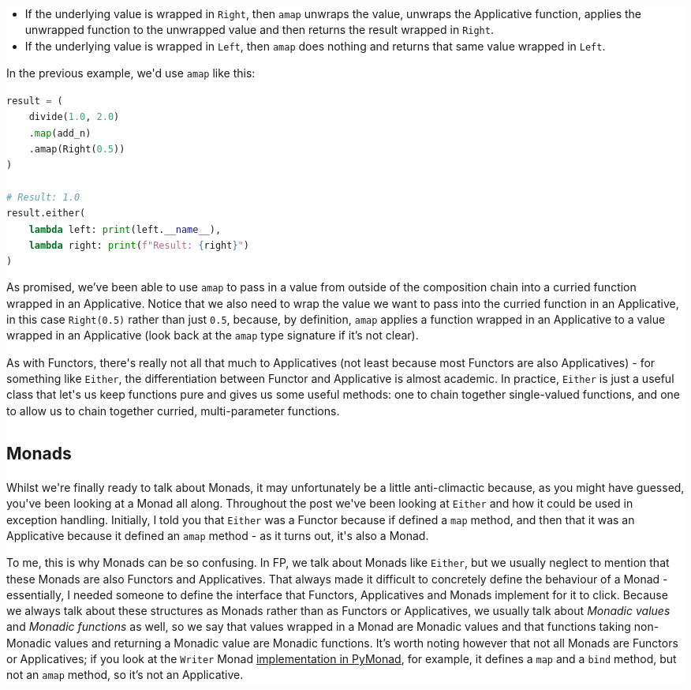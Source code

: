 * If the underlying value is wrapped in `Right`, then `amap` unwraps the value, unwraps the Applicative function, applies the unwrapped function to the unwrapped value and then returns the result wrapped in `Right`.
* If the underlying value is wrapped in `Left`, then `amap` does nothing and returns that same value wrapped in `Left`.

In the previous example, we'd use `amap` like this:

```python
result = (
    divide(1.0, 2.0)
    .map(add_n)
    .amap(Right(0.5))
)

# Result: 1.0
result.either(
    lambda left: print(left.__name__),
    lambda right: print(f"Result: {right}")
)
```

As promised, we’ve been able to use `amap` to pass in a value from outside of the composition chain into a curried function wrapped in an Applicative. Notice that we also need to wrap the value we want to pass into the curried function in an Applicative, in this case `Right(0.5)` rather than just `0.5`, because, by definition, `amap` applies a function wrapped in an Applicative to a value wrapped in an Applicative (look back at the `amap` type signature if it’s not clear).

As with Functors, there's really not all that much to Applicatives (not least because most Functors are also Applicatives) - for something like `Either`, the differentiation between Functor and Applicative is almost academic. In practice, `Either` is just a useful class that let's us keep functions pure and gives us some useful methods: one to chain together single-valued functions, and one to allow us to chain together curried,  multi-parameter functions.

## Monads

Whilst we're finally ready to talk about Monads, it may unfortunately be a little anti-climactic because, as you might have guessed, you've been looking at a Monad all along. Throughout the post we've been looking at `Either` and how it could be used in exception handling. Initially, I told you that `Either` was a Functor because if defined a `map` method, and then that it was an Applicative because it defined an `amap` method - as it turns out, it's also a Monad.

To me, this is why Monads can be so confusing. In FP, we talk about Monads like `Either`, but we usually neglect to mention that these Monads are also Functors and Applicatives. That always made it difficult to concretely define the behaviour of a Monad - essentially, I needed someone to define the interface that Functors, Applicatives and Monads implement for it to click. Because we always talk about these structures as Monads rather than as Functors or Applicatives, we usually talk about *Monadic values* and *Monadic functions* as well, so we say that values wrapped in a Monad are Monadic values and that functions taking non-Monadic values and returning a Monadic value are Monadic functions. It’s worth noting however that not all Monads are Functors or Applicatives; if you look at the `Writer` Monad [implementation in PyMonad](https://github.com/jasondelaat/pymonad/blob/release/pymonad/writer.py), for example, it defines a `map` and a `bind` method, but not an `amap` method, so it’s not an Applicative.
